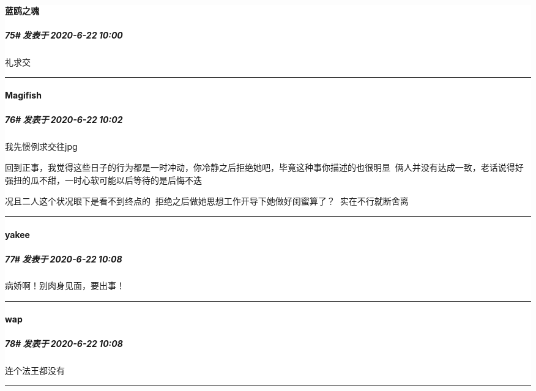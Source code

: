 ####  蓝鸥之魂  
##### 75#       发表于 2020-6-22 10:00




礼求交







-----

####  Magifish  
##### 76#       发表于 2020-6-22 10:02




我先惯例求交往jpg



回到正事，我觉得这些日子的行为都是一时冲动，你冷静之后拒绝她吧，毕竟这种事你描述的也很明显  俩人并没有达成一致，老话说得好强扭的瓜不甜，一时心软可能以后等待的是后悔不迭


况且二人这个状况眼下是看不到终点的  拒绝之后做她思想工作开导下她做好闺蜜算了？  实在不行就断舍离








-----

####  yakee  
##### 77#       发表于 2020-6-22 10:08




病娇啊！别肉身见面，要出事！







-----

####  wap  
##### 78#       发表于 2020-6-22 10:08




连个法王都没有







-----
